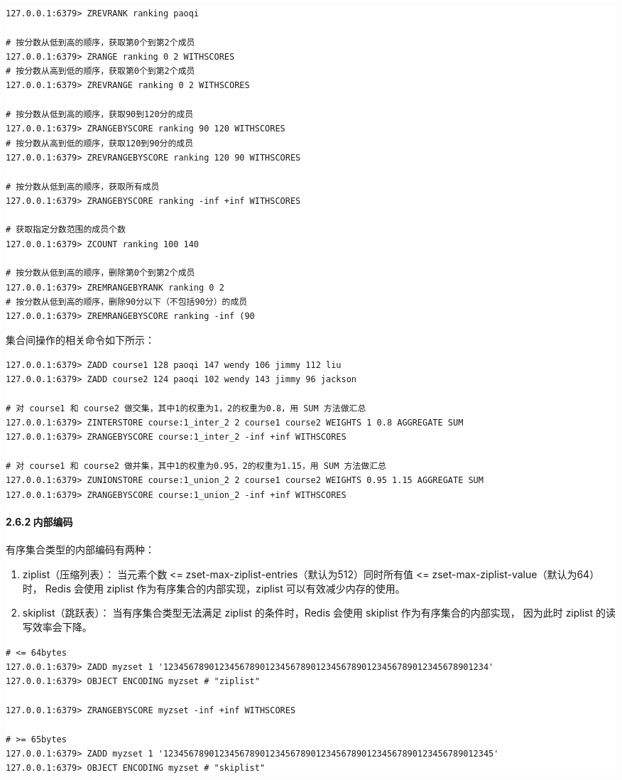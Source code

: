 ```
127.0.0.1:6379> ZREVRANK ranking paoqi

# 按分数从低到高的顺序，获取第0个到第2个成员
127.0.0.1:6379> ZRANGE ranking 0 2 WITHSCORES
# 按分数从高到低的顺序，获取第0个到第2个成员
127.0.0.1:6379> ZREVRANGE ranking 0 2 WITHSCORES

# 按分数从低到高的顺序，获取90到120分的成员
127.0.0.1:6379> ZRANGEBYSCORE ranking 90 120 WITHSCORES
# 按分数从高到低的顺序，获取120到90分的成员
127.0.0.1:6379> ZREVRANGEBYSCORE ranking 120 90 WITHSCORES

# 按分数从低到高的顺序，获取所有成员
127.0.0.1:6379> ZRANGEBYSCORE ranking -inf +inf WITHSCORES

# 获取指定分数范围的成员个数
127.0.0.1:6379> ZCOUNT ranking 100 140

# 按分数从低到高的顺序，删除第0个到第2个成员
127.0.0.1:6379> ZREMRANGEBYRANK ranking 0 2
# 按分数从低到高的顺序，删除90分以下（不包括90分）的成员
127.0.0.1:6379> ZREMRANGEBYSCORE ranking -inf (90
```

集合间操作的相关命令如下所示：

```
127.0.0.1:6379> ZADD course1 128 paoqi 147 wendy 106 jimmy 112 liu
127.0.0.1:6379> ZADD course2 124 paoqi 102 wendy 143 jimmy 96 jackson

# 对 course1 和 course2 做交集，其中1的权重为1，2的权重为0.8，用 SUM 方法做汇总
127.0.0.1:6379> ZINTERSTORE course:1_inter_2 2 course1 course2 WEIGHTS 1 0.8 AGGREGATE SUM
127.0.0.1:6379> ZRANGEBYSCORE course:1_inter_2 -inf +inf WITHSCORES

# 对 course1 和 course2 做并集，其中1的权重为0.95，2的权重为1.15，用 SUM 方法做汇总
127.0.0.1:6379> ZUNIONSTORE course:1_union_2 2 course1 course2 WEIGHTS 0.95 1.15 AGGREGATE SUM
127.0.0.1:6379> ZRANGEBYSCORE course:1_union_2 -inf +inf WITHSCORES
```

#### 2.6.2 内部编码

有序集合类型的内部编码有两种：

1. ziplist（压缩列表）：
   当元素个数 <= zset-max-ziplist-entries（默认为512）同时所有值 <= zset-max-ziplist-value（默认为64）时，
   Redis 会使用 ziplist 作为有序集合的内部实现，ziplist 可以有效减少内存的使用。

2. skiplist（跳跃表）：
   当有序集合类型无法满足 ziplist 的条件时，Redis 会使用 skiplist 作为有序集合的内部实现，
   因为此时 ziplist 的读写效率会下降。

```
# <= 64bytes
127.0.0.1:6379> ZADD myzset 1 '1234567890123456789012345678901234567890123456789012345678901234'
127.0.0.1:6379> OBJECT ENCODING myzset # "ziplist"

127.0.0.1:6379> ZRANGEBYSCORE myzset -inf +inf WITHSCORES

# >= 65bytes
127.0.0.1:6379> ZADD myzset 1 '12345678901234567890123456789012345678901234567890123456789012345'
127.0.0.1:6379> OBJECT ENCODING myzset # "skiplist"
```
